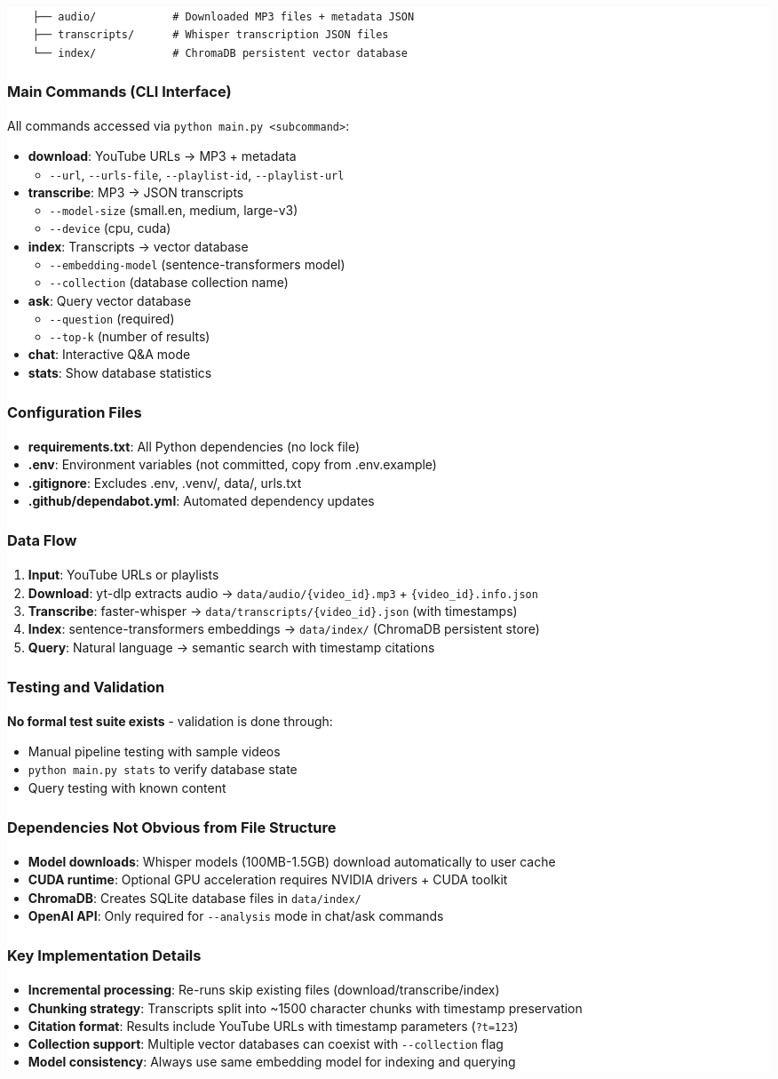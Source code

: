 ```
    ├── audio/            # Downloaded MP3 files + metadata JSON
    ├── transcripts/      # Whisper transcription JSON files
    └── index/            # ChromaDB persistent vector database
```

### Main Commands (CLI Interface)
All commands accessed via `python main.py <subcommand>`:

- **download**: YouTube URLs → MP3 + metadata
  - `--url`, `--urls-file`, `--playlist-id`, `--playlist-url`
- **transcribe**: MP3 → JSON transcripts
  - `--model-size` (small.en, medium, large-v3)
  - `--device` (cpu, cuda)
- **index**: Transcripts → vector database
  - `--embedding-model` (sentence-transformers model)
  - `--collection` (database collection name)
- **ask**: Query vector database
  - `--question` (required)
  - `--top-k` (number of results)
- **chat**: Interactive Q&A mode
- **stats**: Show database statistics

### Configuration Files
- **requirements.txt**: All Python dependencies (no lock file)
- **.env**: Environment variables (not committed, copy from .env.example)
- **.gitignore**: Excludes .env, .venv/, data/, urls.txt
- **.github/dependabot.yml**: Automated dependency updates

### Data Flow
1. **Input**: YouTube URLs or playlists
2. **Download**: yt-dlp extracts audio → `data/audio/{video_id}.mp3` + `{video_id}.info.json`
3. **Transcribe**: faster-whisper → `data/transcripts/{video_id}.json` (with timestamps)
4. **Index**: sentence-transformers embeddings → `data/index/` (ChromaDB persistent store)
5. **Query**: Natural language → semantic search with timestamp citations

### Testing and Validation
**No formal test suite exists** - validation is done through:
- Manual pipeline testing with sample videos
- `python main.py stats` to verify database state
- Query testing with known content

### Dependencies Not Obvious from File Structure
- **Model downloads**: Whisper models (100MB-1.5GB) download automatically to user cache
- **CUDA runtime**: Optional GPU acceleration requires NVIDIA drivers + CUDA toolkit
- **ChromaDB**: Creates SQLite database files in `data/index/`
- **OpenAI API**: Only required for `--analysis` mode in chat/ask commands

### Key Implementation Details
- **Incremental processing**: Re-runs skip existing files (download/transcribe/index)
- **Chunking strategy**: Transcripts split into ~1500 character chunks with timestamp preservation
- **Citation format**: Results include YouTube URLs with timestamp parameters (`?t=123`)
- **Collection support**: Multiple vector databases can coexist with `--collection` flag
- **Model consistency**: Always use same embedding model for indexing and querying
